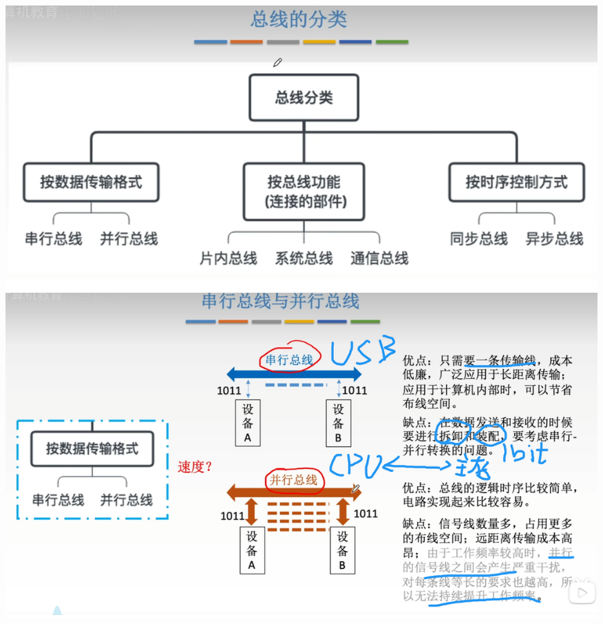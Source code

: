 ![image-20250609162729092](计组总复习/image-20250609162729092.png)

![image-20250609162804737](计组总复习/image-20250609162804737.png)
